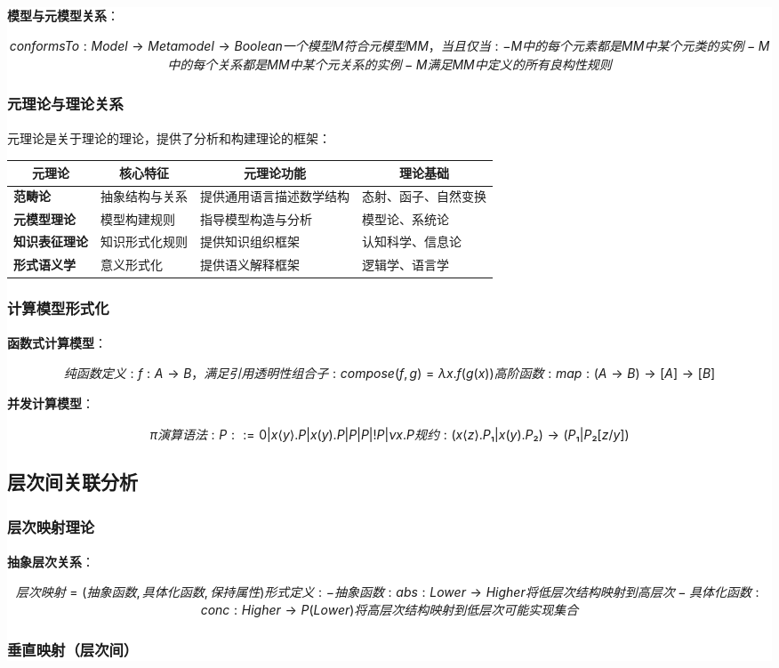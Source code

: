 **模型与元模型关系**：

```math
conformsTo: Model → Metamodel → Boolean
一个模型M符合元模型MM，当且仅当:
- M中的每个元素都是MM中某个元类的实例
- M中的每个关系都是MM中某个元关系的实例
- M满足MM中定义的所有良构性规则
```

### 元理论与理论关系

元理论是关于理论的理论，提供了分析和构建理论的框架：

| 元理论 | 核心特征 | 元理论功能 | 理论基础 |
|--------|----------|------------|----------|
| **范畴论** | 抽象结构与关系 | 提供通用语言描述数学结构 | 态射、函子、自然变换 |
| **元模型理论** | 模型构建规则 | 指导模型构造与分析 | 模型论、系统论 |
| **知识表征理论** | 知识形式化规则 | 提供知识组织框架 | 认知科学、信息论 |
| **形式语义学** | 意义形式化 | 提供语义解释框架 | 逻辑学、语言学 |

### 计算模型形式化

**函数式计算模型**：

```math
纯函数定义: f: A → B，满足引用透明性
组合子: compose(f, g) = λx.f(g(x))
高阶函数: map: (A → B) → [A] → [B]
```

**并发计算模型**：

```math
π演算语法: P ::= 0 | x⟨y⟩.P | x(y).P | P|P | !P | νx.P
规约: (x⟨z⟩.P₁ | x(y).P₂) → (P₁ | P₂[z/y])
```

## 层次间关联分析

### 层次映射理论

**抽象层次关系**：

```math
层次映射 = (抽象函数, 具体化函数, 保持属性)
形式定义:
- 抽象函数: abs: Lower → Higher 将低层次结构映射到高层次
- 具体化函数: conc: Higher → P(Lower) 将高层次结构映射到低层次可能实现集合
```

### 垂直映射（层次间）
